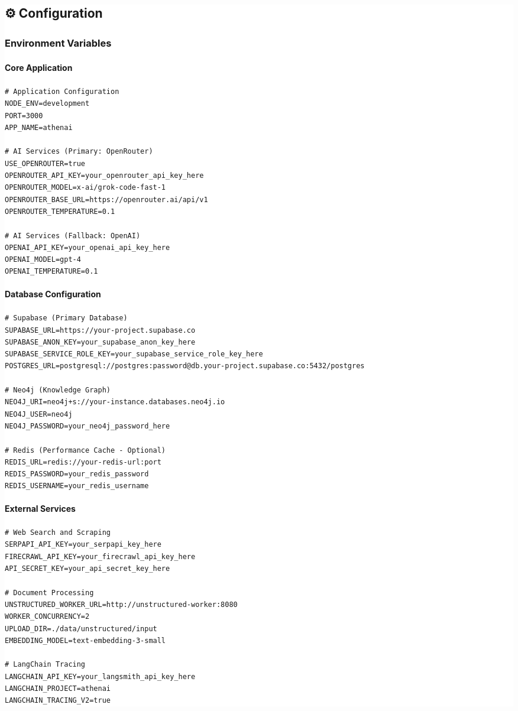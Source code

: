 ## ⚙️ Configuration

### Environment Variables

#### Core Application
```env
# Application Configuration
NODE_ENV=development
PORT=3000
APP_NAME=athenai

# AI Services (Primary: OpenRouter)
USE_OPENROUTER=true
OPENROUTER_API_KEY=your_openrouter_api_key_here
OPENROUTER_MODEL=x-ai/grok-code-fast-1
OPENROUTER_BASE_URL=https://openrouter.ai/api/v1
OPENROUTER_TEMPERATURE=0.1

# AI Services (Fallback: OpenAI)
OPENAI_API_KEY=your_openai_api_key_here
OPENAI_MODEL=gpt-4
OPENAI_TEMPERATURE=0.1
```

#### Database Configuration
```env
# Supabase (Primary Database)
SUPABASE_URL=https://your-project.supabase.co
SUPABASE_ANON_KEY=your_supabase_anon_key_here
SUPABASE_SERVICE_ROLE_KEY=your_supabase_service_role_key_here
POSTGRES_URL=postgresql://postgres:password@db.your-project.supabase.co:5432/postgres

# Neo4j (Knowledge Graph)
NEO4J_URI=neo4j+s://your-instance.databases.neo4j.io
NEO4J_USER=neo4j
NEO4J_PASSWORD=your_neo4j_password_here

# Redis (Performance Cache - Optional)
REDIS_URL=redis://your-redis-url:port
REDIS_PASSWORD=your_redis_password
REDIS_USERNAME=your_redis_username
```

#### External Services
```env
# Web Search and Scraping
SERPAPI_API_KEY=your_serpapi_key_here
FIRECRAWL_API_KEY=your_firecrawl_api_key_here
API_SECRET_KEY=your_api_secret_key_here

# Document Processing
UNSTRUCTURED_WORKER_URL=http://unstructured-worker:8080
WORKER_CONCURRENCY=2
UPLOAD_DIR=./data/unstructured/input
EMBEDDING_MODEL=text-embedding-3-small

# LangChain Tracing
LANGCHAIN_API_KEY=your_langsmith_api_key_here
LANGCHAIN_PROJECT=athenai
LANGCHAIN_TRACING_V2=true
```
